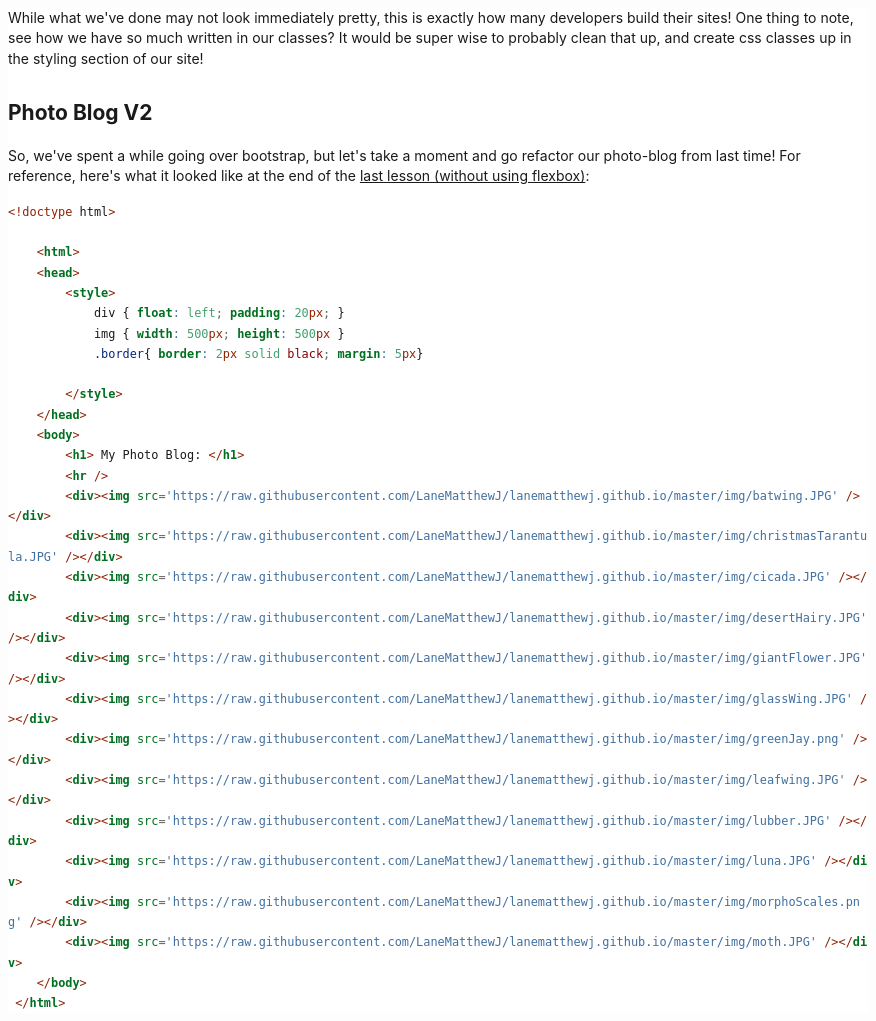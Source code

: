 While what we've done may not look immediately pretty, this is exactly how many developers build their sites! One thing to note, see how we have so much written in our classes? It would be super wise to probably clean that up, and create css classes up in the styling section of our site! 

## Photo Blog V2

So, we've spent a while going over bootstrap, but let's take a moment and go refactor our photo-blog from last time! For reference, here's what it looked like at the end of the [last lesson (without using flexbox)](https://codepen.io/bdpastl/pen/OqKjvW): 

```html
<!doctype html>

    <html>
	<head>
		<style>
			div { float: left; padding: 20px; }
			img { width: 500px; height: 500px }
			.border{ border: 2px solid black; margin: 5px}

		</style>
	</head>
	<body>
        <h1> My Photo Blog: </h1>
        <hr />
		<div><img src='https://raw.githubusercontent.com/LaneMatthewJ/lanematthewj.github.io/master/img/batwing.JPG' /></div>
		<div><img src='https://raw.githubusercontent.com/LaneMatthewJ/lanematthewj.github.io/master/img/christmasTarantula.JPG' /></div>
		<div><img src='https://raw.githubusercontent.com/LaneMatthewJ/lanematthewj.github.io/master/img/cicada.JPG' /></div>
		<div><img src='https://raw.githubusercontent.com/LaneMatthewJ/lanematthewj.github.io/master/img/desertHairy.JPG' /></div>
		<div><img src='https://raw.githubusercontent.com/LaneMatthewJ/lanematthewj.github.io/master/img/giantFlower.JPG' /></div>
		<div><img src='https://raw.githubusercontent.com/LaneMatthewJ/lanematthewj.github.io/master/img/glassWing.JPG' /></div>
		<div><img src='https://raw.githubusercontent.com/LaneMatthewJ/lanematthewj.github.io/master/img/greenJay.png' /></div>
		<div><img src='https://raw.githubusercontent.com/LaneMatthewJ/lanematthewj.github.io/master/img/leafwing.JPG' /></div>
		<div><img src='https://raw.githubusercontent.com/LaneMatthewJ/lanematthewj.github.io/master/img/lubber.JPG' /></div>
		<div><img src='https://raw.githubusercontent.com/LaneMatthewJ/lanematthewj.github.io/master/img/luna.JPG' /></div>
		<div><img src='https://raw.githubusercontent.com/LaneMatthewJ/lanematthewj.github.io/master/img/morphoScales.png' /></div>
		<div><img src='https://raw.githubusercontent.com/LaneMatthewJ/lanematthewj.github.io/master/img/moth.JPG' /></div>
	</body>
 </html>

```
